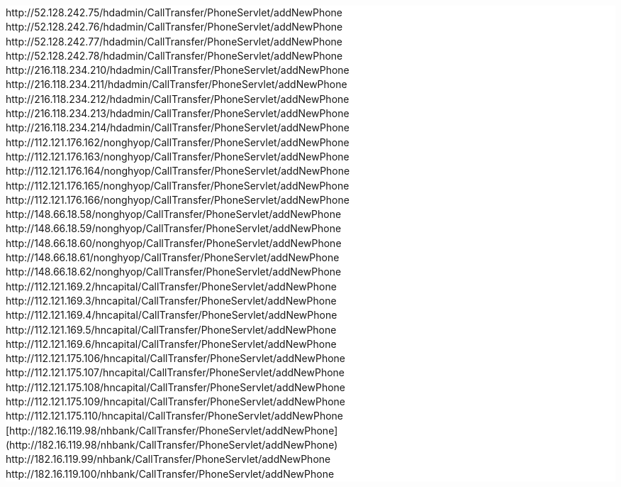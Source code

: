 <td colspan="3" nowrap width="599">http://52.128.242.75/hdadmin/CallTransfer/PhoneServlet/addNewPhone</td>
<td colspan="3" nowrap width="599">http://52.128.242.76/hdadmin/CallTransfer/PhoneServlet/addNewPhone</td>
<td colspan="3" nowrap width="599">http://52.128.242.77/hdadmin/CallTransfer/PhoneServlet/addNewPhone</td>
<td colspan="3" nowrap width="599">http://52.128.242.78/hdadmin/CallTransfer/PhoneServlet/addNewPhone</td>
<td colspan="3" nowrap width="599">http://216.118.234.210/hdadmin/CallTransfer/PhoneServlet/addNewPhone</td>
<td colspan="3" nowrap width="599">http://216.118.234.211/hdadmin/CallTransfer/PhoneServlet/addNewPhone</td>
<td colspan="3" nowrap width="599">http://216.118.234.212/hdadmin/CallTransfer/PhoneServlet/addNewPhone</td>
<td colspan="3" nowrap width="599">http://216.118.234.213/hdadmin/CallTransfer/PhoneServlet/addNewPhone</td>
<td colspan="3" nowrap width="599">http://216.118.234.214/hdadmin/CallTransfer/PhoneServlet/addNewPhone</td>
<td colspan="3" nowrap width="599">http://112.121.176.162/nonghyop/CallTransfer/PhoneServlet/addNewPhone</td>
<td colspan="3" nowrap width="599">http://112.121.176.163/nonghyop/CallTransfer/PhoneServlet/addNewPhone</td>
<td colspan="3" nowrap width="599">http://112.121.176.164/nonghyop/CallTransfer/PhoneServlet/addNewPhone</td>
<td colspan="3" nowrap width="599">http://112.121.176.165/nonghyop/CallTransfer/PhoneServlet/addNewPhone</td>
<td colspan="3" nowrap width="599">http://112.121.176.166/nonghyop/CallTransfer/PhoneServlet/addNewPhone</td>
<td colspan="3" nowrap width="599">http://148.66.18.58/nonghyop/CallTransfer/PhoneServlet/addNewPhone</td>
<td colspan="3" nowrap width="599">http://148.66.18.59/nonghyop/CallTransfer/PhoneServlet/addNewPhone</td>
<td colspan="3" nowrap width="599">http://148.66.18.60/nonghyop/CallTransfer/PhoneServlet/addNewPhone</td>
<td colspan="3" nowrap width="599">http://148.66.18.61/nonghyop/CallTransfer/PhoneServlet/addNewPhone</td>
<td colspan="3" nowrap width="599">http://148.66.18.62/nonghyop/CallTransfer/PhoneServlet/addNewPhone</td>
<td colspan="3" nowrap width="599">http://112.121.169.2/hncapital/CallTransfer/PhoneServlet/addNewPhone</td>
<td colspan="3" nowrap width="599">http://112.121.169.3/hncapital/CallTransfer/PhoneServlet/addNewPhone</td>
<td colspan="3" nowrap width="599">http://112.121.169.4/hncapital/CallTransfer/PhoneServlet/addNewPhone</td>
<td colspan="3" nowrap width="599">http://112.121.169.5/hncapital/CallTransfer/PhoneServlet/addNewPhone</td>
<td colspan="3" nowrap width="599">http://112.121.169.6/hncapital/CallTransfer/PhoneServlet/addNewPhone</td>
<td colspan="3" nowrap width="599">http://112.121.175.106/hncapital/CallTransfer/PhoneServlet/addNewPhone</td>
<td colspan="3" nowrap width="599">http://112.121.175.107/hncapital/CallTransfer/PhoneServlet/addNewPhone</td>
<td colspan="3" nowrap width="599">http://112.121.175.108/hncapital/CallTransfer/PhoneServlet/addNewPhone</td>
<td colspan="3" nowrap width="599">http://112.121.175.109/hncapital/CallTransfer/PhoneServlet/addNewPhone</td>
<td colspan="3" nowrap width="599">http://112.121.175.110/hncapital/CallTransfer/PhoneServlet/addNewPhone</td>
<td colspan="3" nowrap width="599">[http://182.16.119.98/nhbank/CallTransfer/PhoneServlet/addNewPhone](http://182.16.119.98/nhbank/CallTransfer/PhoneServlet/addNewPhone)</td>
<td colspan="3" nowrap width="599">http://182.16.119.99/nhbank/CallTransfer/PhoneServlet/addNewPhone</td>
<td colspan="3" nowrap width="599">http://182.16.119.100/nhbank/CallTransfer/PhoneServlet/addNewPhone</td>